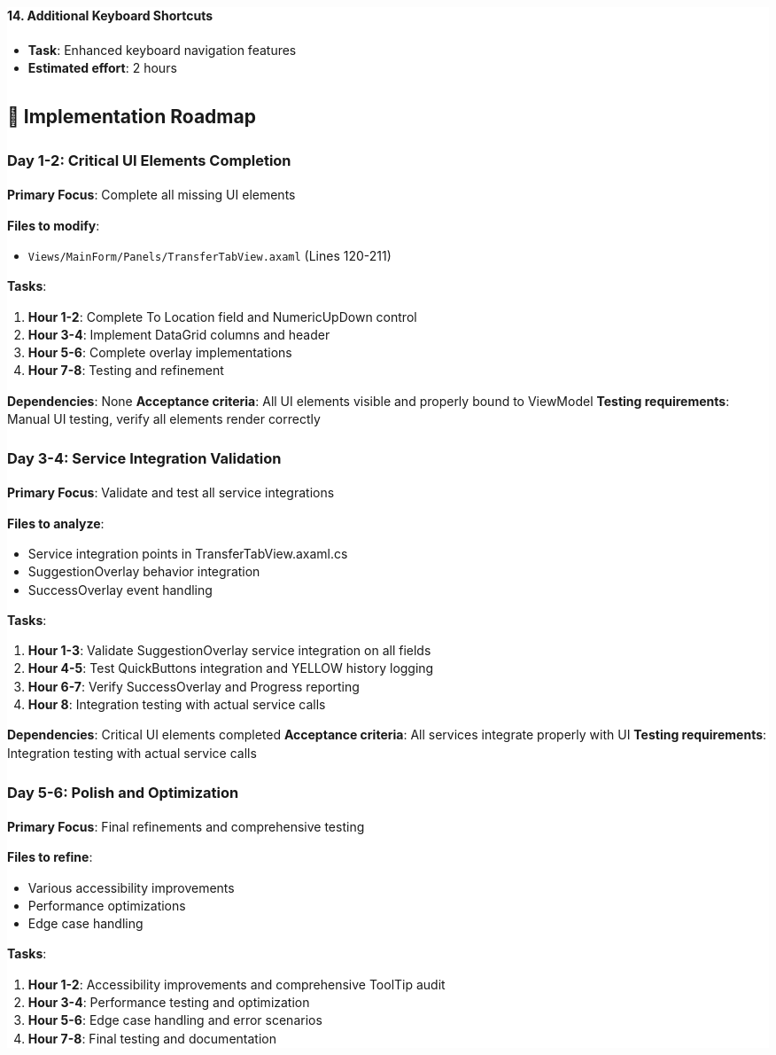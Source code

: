 #### 14. Additional Keyboard Shortcuts
- **Task**: Enhanced keyboard navigation features
- **Estimated effort**: 2 hours

## 🚀 Implementation Roadmap

### **Day 1-2: Critical UI Elements Completion**
**Primary Focus**: Complete all missing UI elements

**Files to modify**: 
- `Views/MainForm/Panels/TransferTabView.axaml` (Lines 120-211)

**Tasks**:
1. **Hour 1-2**: Complete To Location field and NumericUpDown control
2. **Hour 3-4**: Implement DataGrid columns and header
3. **Hour 5-6**: Complete overlay implementations
4. **Hour 7-8**: Testing and refinement

**Dependencies**: None
**Acceptance criteria**: All UI elements visible and properly bound to ViewModel
**Testing requirements**: Manual UI testing, verify all elements render correctly

### **Day 3-4: Service Integration Validation**
**Primary Focus**: Validate and test all service integrations

**Files to analyze**:
- Service integration points in TransferTabView.axaml.cs
- SuggestionOverlay behavior integration
- SuccessOverlay event handling

**Tasks**:
1. **Hour 1-3**: Validate SuggestionOverlay service integration on all fields
2. **Hour 4-5**: Test QuickButtons integration and YELLOW history logging
3. **Hour 6-7**: Verify SuccessOverlay and Progress reporting
4. **Hour 8**: Integration testing with actual service calls

**Dependencies**: Critical UI elements completed
**Acceptance criteria**: All services integrate properly with UI
**Testing requirements**: Integration testing with actual service calls

### **Day 5-6: Polish and Optimization**
**Primary Focus**: Final refinements and comprehensive testing

**Files to refine**:
- Various accessibility improvements
- Performance optimizations
- Edge case handling

**Tasks**:
1. **Hour 1-2**: Accessibility improvements and comprehensive ToolTip audit
2. **Hour 3-4**: Performance testing and optimization
3. **Hour 5-6**: Edge case handling and error scenarios
4. **Hour 7-8**: Final testing and documentation
